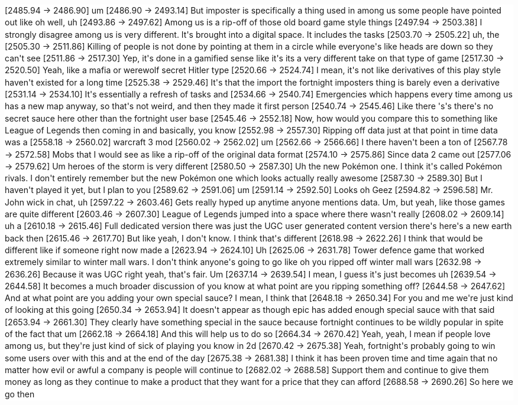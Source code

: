 [2485.94 → 2486.90] um
[2486.90 → 2493.14] But imposter is specifically a thing used in among us some people have pointed out like oh well, uh
[2493.86 → 2497.62] Among us is a rip-off of those old board game style things
[2497.94 → 2503.38] I strongly disagree among us is very different. It's brought into a digital space. It includes the tasks
[2503.70 → 2505.22] uh, the
[2505.30 → 2511.86] Killing of people is not done by pointing at them in a circle while everyone's like heads are down so they can't see
[2511.86 → 2517.30] Yep, it's done in a gamified sense like it's its a very different take on that type of game
[2517.30 → 2520.50] Yeah, like a mafia or werewolf secret Hitler type
[2520.66 → 2524.74] I mean, it's not like derivatives of this play style haven't existed for a long time
[2525.38 → 2529.46] It's that the import the fortnight imposters thing is barely even a derivative
[2531.14 → 2534.10] It's essentially a refresh of tasks and
[2534.66 → 2540.74] Emergencies which happens every time among us has a new map anyway, so that's not weird, and then they made it first person
[2540.74 → 2545.46] Like there 's's there's no secret sauce here other than the fortnight user base
[2545.46 → 2552.18] Now, how would you compare this to something like League of Legends then coming in and basically, you know
[2552.98 → 2557.30] Ripping off data just at that point in time data was a
[2558.18 → 2560.02] warcraft 3 mod
[2560.02 → 2562.02] um
[2562.66 → 2566.66] I there haven't been a ton of
[2567.78 → 2572.58] Mobs that I would see as like a rip-off of the original data format
[2574.10 → 2575.86] Since data 2 came out
[2577.06 → 2579.62] Um heroes of the storm is very different
[2580.50 → 2587.30] Uh the new Pokémon one. I think it's called Pokémon rivals. I don't entirely remember but the new Pokémon one which looks actually really awesome
[2587.30 → 2589.30] But I haven't played it yet, but I plan to you
[2589.62 → 2591.06] um
[2591.14 → 2592.50] Looks oh Geez
[2594.82 → 2596.58] Mr. John wick in chat, uh
[2597.22 → 2603.46] Gets really hyped up anytime anyone mentions data. Um, but yeah, like those games are quite different
[2603.46 → 2607.30] League of Legends jumped into a space where there wasn't really
[2608.02 → 2609.14] uh a
[2610.18 → 2615.46] Full dedicated version there was just the UGC user generated content version there's here's a new earth back then
[2615.46 → 2617.70] But like yeah, I don't know. I think that's different
[2618.98 → 2622.26] I think that would be different like if someone right now made a
[2623.94 → 2624.10] Uh
[2625.06 → 2631.78] Tower defence game that worked extremely similar to winter mall wars. I don't think anyone's going to go like oh you ripped off winter mall wars
[2632.98 → 2636.26] Because it was UGC right yeah, that's fair. Um
[2637.14 → 2639.54] I mean, I guess it's just becomes uh
[2639.54 → 2644.58] It becomes a much broader discussion of you know at what point are you ripping something off?
[2644.58 → 2647.62] And at what point are you adding your own special sauce? I mean, I think that
[2648.18 → 2650.34] For you and me we're just kind of looking at this going
[2650.34 → 2653.94] It doesn't appear as though epic has added enough special sauce with that said
[2653.94 → 2661.30] They clearly have something special in the sauce because fortnight continues to be wildly popular in spite of the fact that um
[2662.18 → 2664.18] And this will help us to do so
[2664.34 → 2670.42] Yeah, yeah, I mean if people love among us, but they're just kind of sick of playing you know in 2d
[2670.42 → 2675.38] Yeah, fortnight's probably going to win some users over with this and at the end of the day
[2675.38 → 2681.38] I think it has been proven time and time again that no matter how evil or awful a company is people will continue to
[2682.02 → 2688.58] Support them and continue to give them money as long as they continue to make a product that they want for a price that they can afford
[2688.58 → 2690.26] So here we go then